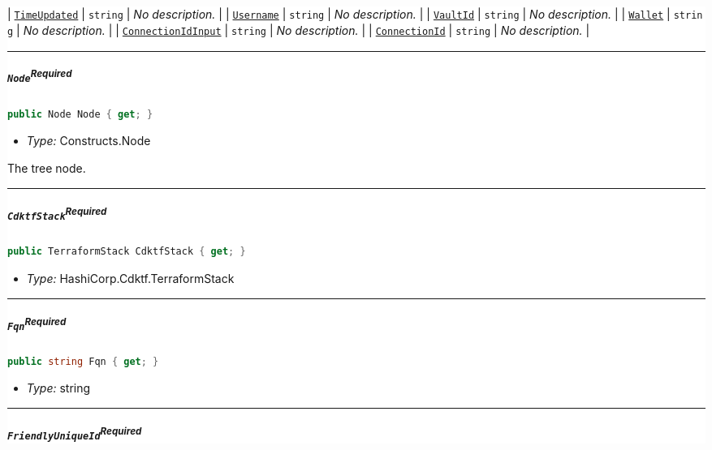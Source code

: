 | <code><a href="#rhizo-co-terraform-provider-oci.dataOciDatabaseMigrationConnection.DataOciDatabaseMigrationConnection.property.timeUpdated">TimeUpdated</a></code> | <code>string</code> | *No description.* |
| <code><a href="#rhizo-co-terraform-provider-oci.dataOciDatabaseMigrationConnection.DataOciDatabaseMigrationConnection.property.username">Username</a></code> | <code>string</code> | *No description.* |
| <code><a href="#rhizo-co-terraform-provider-oci.dataOciDatabaseMigrationConnection.DataOciDatabaseMigrationConnection.property.vaultId">VaultId</a></code> | <code>string</code> | *No description.* |
| <code><a href="#rhizo-co-terraform-provider-oci.dataOciDatabaseMigrationConnection.DataOciDatabaseMigrationConnection.property.wallet">Wallet</a></code> | <code>string</code> | *No description.* |
| <code><a href="#rhizo-co-terraform-provider-oci.dataOciDatabaseMigrationConnection.DataOciDatabaseMigrationConnection.property.connectionIdInput">ConnectionIdInput</a></code> | <code>string</code> | *No description.* |
| <code><a href="#rhizo-co-terraform-provider-oci.dataOciDatabaseMigrationConnection.DataOciDatabaseMigrationConnection.property.connectionId">ConnectionId</a></code> | <code>string</code> | *No description.* |

---

##### `Node`<sup>Required</sup> <a name="Node" id="rhizo-co-terraform-provider-oci.dataOciDatabaseMigrationConnection.DataOciDatabaseMigrationConnection.property.node"></a>

```csharp
public Node Node { get; }
```

- *Type:* Constructs.Node

The tree node.

---

##### `CdktfStack`<sup>Required</sup> <a name="CdktfStack" id="rhizo-co-terraform-provider-oci.dataOciDatabaseMigrationConnection.DataOciDatabaseMigrationConnection.property.cdktfStack"></a>

```csharp
public TerraformStack CdktfStack { get; }
```

- *Type:* HashiCorp.Cdktf.TerraformStack

---

##### `Fqn`<sup>Required</sup> <a name="Fqn" id="rhizo-co-terraform-provider-oci.dataOciDatabaseMigrationConnection.DataOciDatabaseMigrationConnection.property.fqn"></a>

```csharp
public string Fqn { get; }
```

- *Type:* string

---

##### `FriendlyUniqueId`<sup>Required</sup> <a name="FriendlyUniqueId" id="rhizo-co-terraform-provider-oci.dataOciDatabaseMigrationConnection.DataOciDatabaseMigrationConnection.property.friendlyUniqueId"></a>
